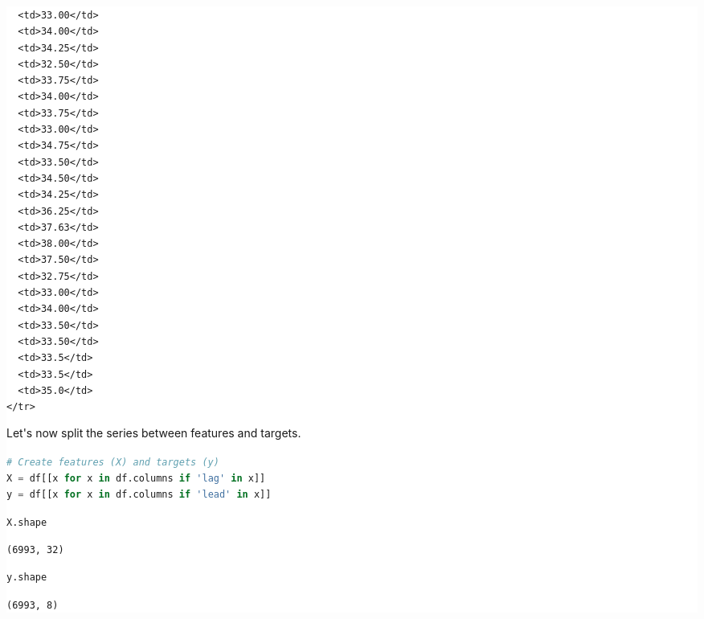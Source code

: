       <td>33.00</td>
      <td>34.00</td>
      <td>34.25</td>
      <td>32.50</td>
      <td>33.75</td>
      <td>34.00</td>
      <td>33.75</td>
      <td>33.00</td>
      <td>34.75</td>
      <td>33.50</td>
      <td>34.50</td>
      <td>34.25</td>
      <td>36.25</td>
      <td>37.63</td>
      <td>38.00</td>
      <td>37.50</td>
      <td>32.75</td>
      <td>33.00</td>
      <td>34.00</td>
      <td>33.50</td>
      <td>33.50</td>
      <td>33.5</td>
      <td>33.5</td>
      <td>35.0</td>
    </tr>
  </tbody>
</table>
</div>



Let's now split the series between features and targets.


```python
# Create features (X) and targets (y)
X = df[[x for x in df.columns if 'lag' in x]]
y = df[[x for x in df.columns if 'lead' in x]]
```


```python
X.shape
```




    (6993, 32)




```python
y.shape
```




    (6993, 8)
